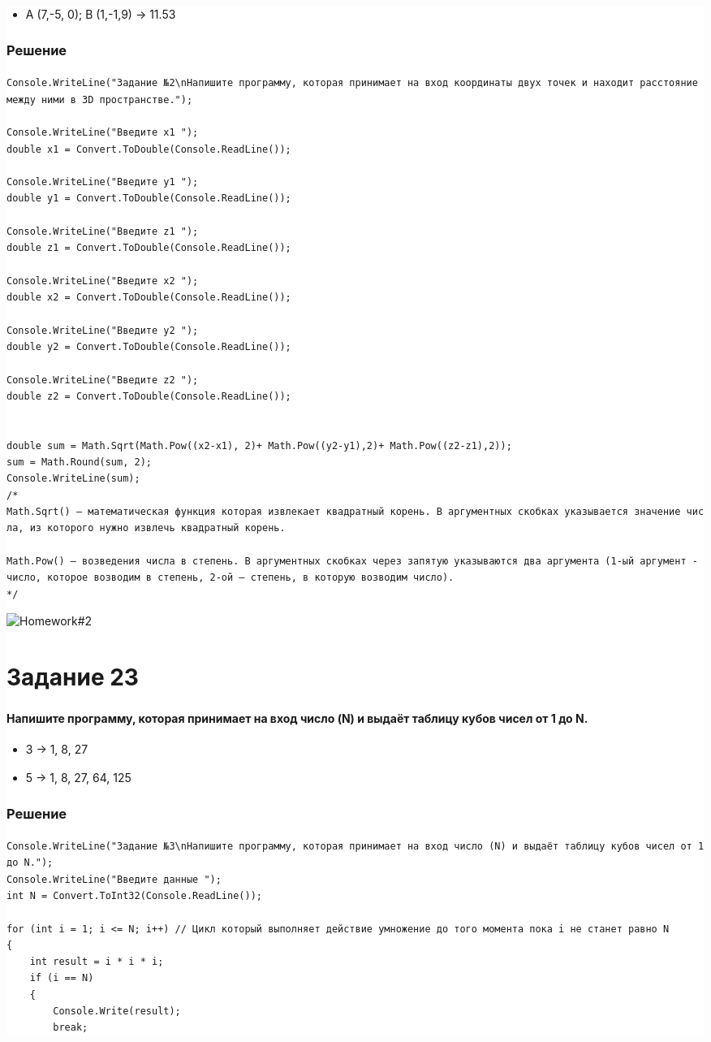 * A (7,-5, 0); B (1,-1,9) -> 11.53

### Решение 

```
Console.WriteLine("Задание №2\nНапишите программу, которая принимает на вход координаты двух точек и находит расстояние между ними в 3D пространстве.");

Console.WriteLine("Введите х1 ");
double x1 = Convert.ToDouble(Console.ReadLine());

Console.WriteLine("Введите у1 ");
double y1 = Convert.ToDouble(Console.ReadLine());

Console.WriteLine("Введите z1 ");
double z1 = Convert.ToDouble(Console.ReadLine());

Console.WriteLine("Введите х2 ");
double x2 = Convert.ToDouble(Console.ReadLine());

Console.WriteLine("Введите у2 ");
double y2 = Convert.ToDouble(Console.ReadLine());

Console.WriteLine("Введите z2 ");
double z2 = Convert.ToDouble(Console.ReadLine());


double sum = Math.Sqrt(Math.Pow((x2-x1), 2)+ Math.Pow((y2-y1),2)+ Math.Pow((z2-z1),2));
sum = Math.Round(sum, 2);
Console.WriteLine(sum);
/*
Math.Sqrt() – математическая функция которая извлекает квадратный корень. В аргументных скобках указывается значение числа, из которого нужно извлечь квадратный корень.

Math.Pow() – возведения числа в степень. В аргументных скобках через запятую указываются два аргумента (1-ый аргумент - число, которое возводим в степень, 2-ой – степень, в которую возводим число).
*/
```

<img width="1741" alt="Homework#2" src="https://user-images.githubusercontent.com/106627508/184635403-6127f8ba-8eac-46c6-b006-c1d2f8f5e2ef.png">

# Задание 23 
#### Напишите программу, которая принимает на вход число (N) и выдаёт таблицу кубов чисел от 1 до N.
* 3 -> 1, 8, 27

* 5 -> 1, 8, 27, 64, 125

### Решение 
```
Console.WriteLine("Задание №3\nНапишите программу, которая принимает на вход число (N) и выдаёт таблицу кубов чисел от 1 до N.");
Console.WriteLine("Введите данные ");
int N = Convert.ToInt32(Console.ReadLine());

for (int i = 1; i <= N; i++) // Цикл который выполняет действие умножение до того момента пока i не станет равно N
{
    int result = i * i * i;
    if (i == N)
    {
        Console.Write(result);
        break;
```
